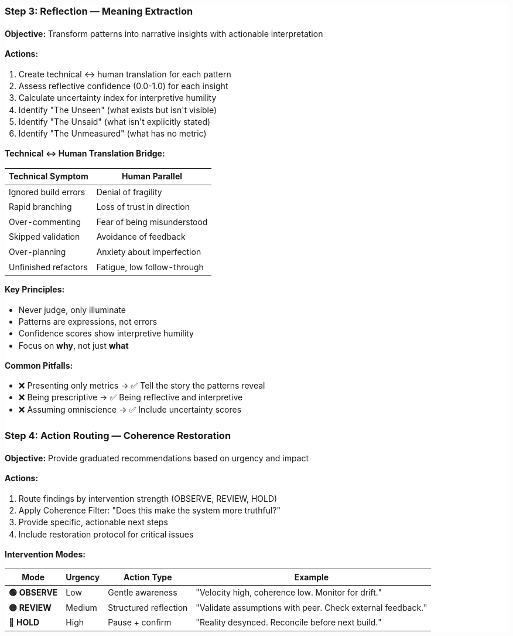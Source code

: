 ### Step 3: Reflection — Meaning Extraction

**Objective:** Transform patterns into narrative insights with actionable interpretation

**Actions:**
1. Create technical ↔ human translation for each pattern
2. Assess reflective confidence (0.0-1.0) for each insight
3. Calculate uncertainty index for interpretive humility
4. Identify "The Unseen" (what exists but isn't visible)
5. Identify "The Unsaid" (what isn't explicitly stated)
6. Identify "The Unmeasured" (what has no metric)

**Technical ↔ Human Translation Bridge:**

| Technical Symptom | Human Parallel |
|-------------------|----------------|
| Ignored build errors | Denial of fragility |
| Rapid branching | Loss of trust in direction |
| Over-commenting | Fear of being misunderstood |
| Skipped validation | Avoidance of feedback |
| Over-planning | Anxiety about imperfection |
| Unfinished refactors | Fatigue, low follow-through |

**Key Principles:**
- Never judge, only illuminate
- Patterns are expressions, not errors
- Confidence scores show interpretive humility
- Focus on **why**, not just **what**

**Common Pitfalls:**
- ❌ Presenting only metrics → ✅ Tell the story the patterns reveal
- ❌ Being prescriptive → ✅ Being reflective and interpretive
- ❌ Assuming omniscience → ✅ Include uncertainty scores

### Step 4: Action Routing — Coherence Restoration

**Objective:** Provide graduated recommendations based on urgency and impact

**Actions:**
1. Route findings by intervention strength (OBSERVE, REVIEW, HOLD)
2. Apply Coherence Filter: "Does this make the system more truthful?"
3. Provide specific, actionable next steps
4. Include restoration protocol for critical issues

**Intervention Modes:**

| Mode | Urgency | Action Type | Example |
|------|---------|-------------|---------|
| **🟢 OBSERVE** | Low | Gentle awareness | "Velocity high, coherence low. Monitor for drift." |
| **🟡 REVIEW** | Medium | Structured reflection | "Validate assumptions with peer. Check external feedback." |
| **🔴 HOLD** | High | Pause + confirm | "Reality desynced. Reconcile before next build." |
